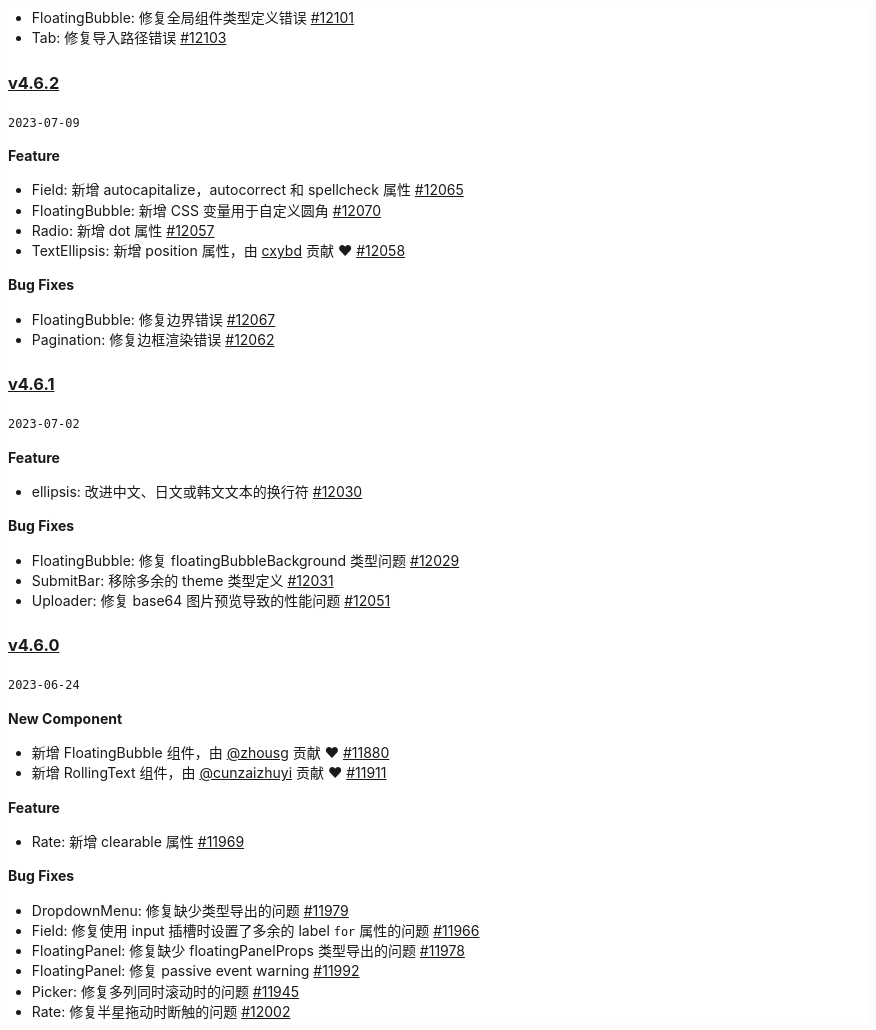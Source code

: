 - FloatingBubble: 修复全局组件类型定义错误 [#12101](https://github.com/vant-ui/vant/issues/12101)
- Tab: 修复导入路径错误 [#12103](https://github.com/vant-ui/vant/issues/12103)

### [v4.6.2](https://github.com/vant-ui/vant/compare/v4.6.1...v4.6.2)

`2023-07-09`

**Feature**

- Field: 新增 autocapitalize，autocorrect 和 spellcheck 属性 [#12065](https://github.com/vant-ui/vant/issues/12065)
- FloatingBubble: 新增 CSS 变量用于自定义圆角 [#12070](https://github.com/vant-ui/vant/issues/12070)
- Radio: 新增 dot 属性 [#12057](https://github.com/vant-ui/vant/issues/12057)
- TextEllipsis: 新增 position 属性，由 [cxybd](https://github.com/cxybd) 贡献 ❤️ [#12058](https://github.com/vant-ui/vant/issues/12058)

**Bug Fixes**

- FloatingBubble: 修复边界错误 [#12067](https://github.com/vant-ui/vant/issues/12067)
- Pagination: 修复边框渲染错误 [#12062](https://github.com/vant-ui/vant/issues/12062)

### [v4.6.1](https://github.com/vant-ui/vant/compare/v4.6.0...v4.6.1)

`2023-07-02`

**Feature**

- ellipsis: 改进中文、日文或韩文文本的换行符 [#12030](https://github.com/vant-ui/vant/issues/12030)

**Bug Fixes**

- FloatingBubble: 修复 floatingBubbleBackground 类型问题 [#12029](https://github.com/vant-ui/vant/issues/12029)
- SubmitBar: 移除多余的 theme 类型定义 [#12031](https://github.com/vant-ui/vant/issues/12031)
- Uploader: 修复 base64 图片预览导致的性能问题 [#12051](https://github.com/vant-ui/vant/issues/12051)

### [v4.6.0](https://github.com/vant-ui/vant/compare/v4.5.0...v4.6.0)

`2023-06-24`

**New Component**

- 新增 FloatingBubble 组件，由 [@zhousg](https://github.com/zhousg) 贡献 ❤️ [#11880](https://github.com/vant-ui/vant/issues/11880)
- 新增 RollingText 组件，由 [@cunzaizhuyi](https://github.com/cunzaizhuyi) 贡献 ❤️ [#11911](https://github.com/vant-ui/vant/issues/11911)

**Feature**

- Rate: 新增 clearable 属性 [#11969](https://github.com/vant-ui/vant/issues/11969)

**Bug Fixes**

- DropdownMenu: 修复缺少类型导出的问题 [#11979](https://github.com/vant-ui/vant/issues/11979)
- Field: 修复使用 input 插槽时设置了多余的 label `for` 属性的问题 [#11966](https://github.com/vant-ui/vant/issues/11966)
- FloatingPanel: 修复缺少 floatingPanelProps 类型导出的问题 [#11978](https://github.com/vant-ui/vant/issues/11978)
- FloatingPanel: 修复 passive event warning [#11992](https://github.com/vant-ui/vant/issues/11992)
- Picker: 修复多列同时滚动时的问题 [#11945](https://github.com/vant-ui/vant/issues/11945)
- Rate: 修复半星拖动时断触的问题 [#12002](https://github.com/vant-ui/vant/issues/12002)
